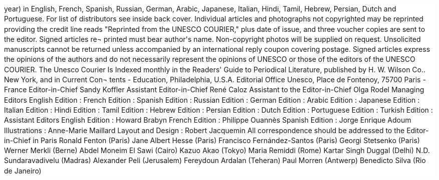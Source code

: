 year) in English, French, Spanish, Russian, German, Arabic,
Japanese, Italian, Hindi, Tamil, Hebrew, Persian, Dutch and
Portuguese. For list of distributors see inside back cover.
Individual articles and photographs not copyrighted may
be reprinted providing the credit line reads "Reprinted from
the UNESCO COURIER," plus date of issue, and three
voucher copies are sent to the editor. Signed articles re¬
printed must bear author's name. Non-copyright photos
will be supplied on request. Unsolicited manuscripts cannot
be returned unless accompanied by an international reply
coupon covering postage. Signed articles express the
opinions of the authors and do not necessarily represent
the opinions of UNESCO or those of the editors of the
UNESCO COURIER.
The Unesco Courier Is Indexed monthly in the
Readers' Guide to Periodical Literature, published by
H. W. Wilson Co.. New York, and in Current Con¬
tents - Education, Philadelphia, U.S.A.
Editorial Office
Unesco, Place de Fontenoy, 75700 Paris - France
Editor-in-Chief
Sandy Koffler
Assistant Editor-in-Chief
René Caloz
Assistant to the Editor-in-Chief
Olga Rodel
Managing Editors
English Edition :
French Edition :
Spanish Edition :
Russian Edition :
German Edition :
Arabic Edition :
Japanese Edition :
Italian Edition :
Hindi Edition :
Tamil Edition :
Hebrew Edition :
Persian Edition :
Dutch Edition :
Portuguese Edition :
Turkish Edition :
Assistant Editors
English Edition : Howard Brabyn
French Edition : Philippe Ouannès
Spanish Edition : Jorge Enrique Adoum
Illustrations : Anne-Marie Maillard
Layout and Design : Robert Jacquemin
All correspondence should be addressed to
the Editor-in-Chief in Paris
Ronald Fenton (Paris)
Jane Albert Hesse (Paris)
Francisco Fernández-Santos (Paris)
Georgi Stetsenko (Paris)
Werner Merkli (Berne)
Abdel Moneim El Sawi (Cairo)
Kazuo Akao (Tokyo)
Maria Remiddi (Rome)
Kartar Singh Duggal (Delhi)
N.D. Sundaravadivelu (Madras)
Alexander Peli (Jerusalem)
Fereydoun Ardalan (Teheran)
Paul Morren (Antwerp)
Benedicto Silva (Rio de Janeiro)